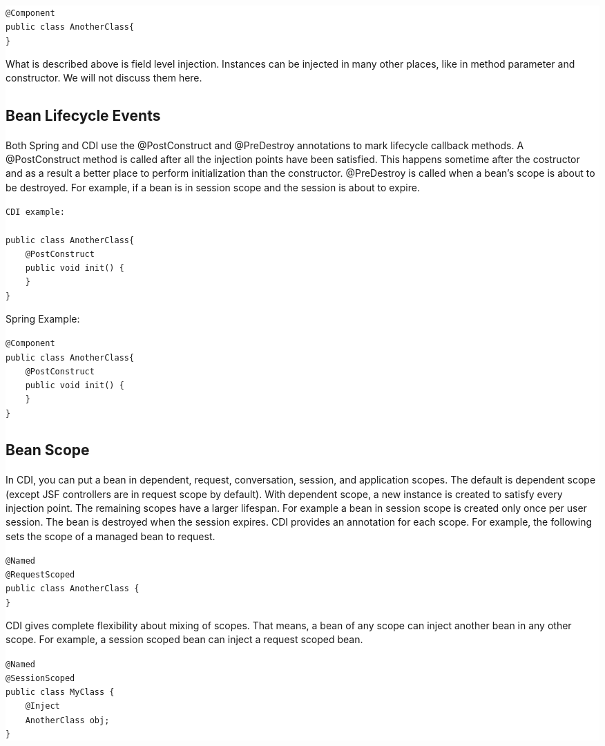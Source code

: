     @Component
    public class AnotherClass{
    }

What is described above is field level injection. Instances can be injected in many other places, like in method parameter and constructor. We will not discuss them here.

## Bean Lifecycle Events

Both Spring and CDI use the @PostConstruct and @PreDestroy annotations to mark lifecycle callback methods. A @PostConstruct method is called after all the injection points have been satisfied. This happens sometime after the costructor and as a result a better place to perform initialization than the constructor. @PreDestroy is called when a bean’s scope is about to be destroyed. For example, if a bean is in session scope and the session is about to expire.

    CDI example:

    public class AnotherClass{
        @PostConstruct
        public void init() {
        }
    }

Spring Example:

    @Component
    public class AnotherClass{
        @PostConstruct
        public void init() {
        }
    }

## Bean Scope

In CDI, you can put a bean in dependent, request, conversation, session, and application scopes. The default is dependent scope (except JSF controllers are in request scope by default). With dependent scope, a new instance is created to satisfy every injection point. The remaining scopes have a larger lifespan. For example a bean in session scope is created only once per user session. The bean is destroyed when the session expires. CDI provides an annotation for each scope. For example, the following sets the scope of a managed bean to request.

    @Named
    @RequestScoped
    public class AnotherClass {
    }

CDI gives complete flexibility about mixing of scopes. That means, a bean of any scope can inject another bean in any other scope. For example, a session scoped bean can inject a request scoped bean.

    @Named
    @SessionScoped
    public class MyClass {
        @Inject
        AnotherClass obj;
    }
